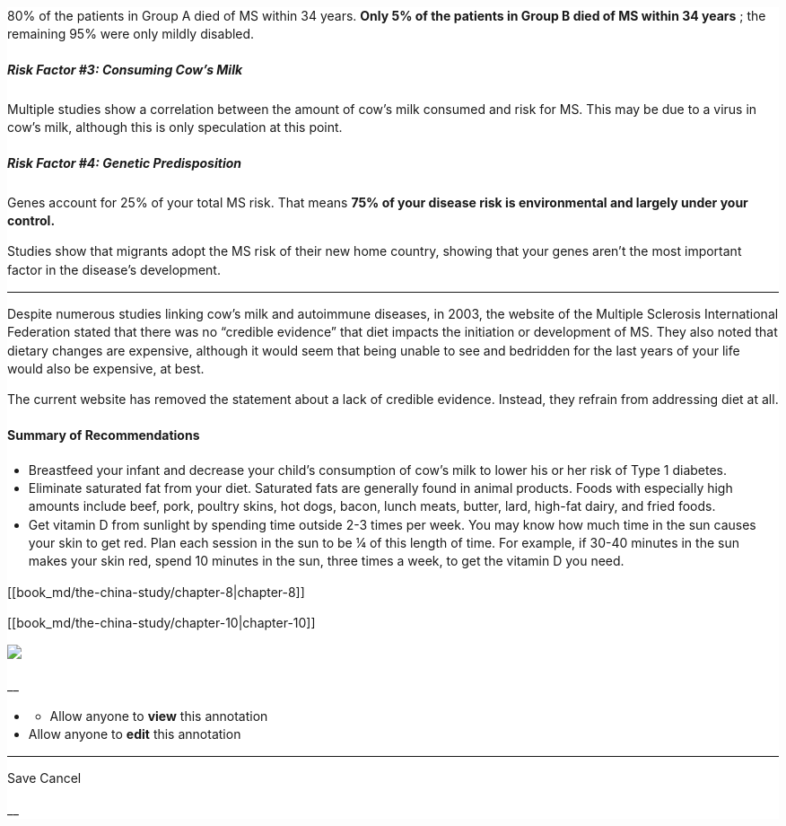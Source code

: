 80% of the patients in Group A died of MS within 34 years. **Only 5% of the patients in Group B died of MS within 34 years** ; the remaining 95% were only mildly disabled.

##### Risk Factor #3: Consuming Cow’s Milk

Multiple studies show a correlation between the amount of cow’s milk consumed and risk for MS. This may be due to a virus in cow’s milk, although this is only speculation at this point.

##### Risk Factor #4: Genetic Predisposition

Genes account for 25% of your total MS risk. That means **75% of your disease risk is environmental and largely under your control.**

Studies show that migrants adopt the MS risk of their new home country, showing that your genes aren’t the most important factor in the disease’s development.

* * *

Despite numerous studies linking cow’s milk and autoimmune diseases, in 2003, the website of the Multiple Sclerosis International Federation stated that there was no “credible evidence” that diet impacts the initiation or development of MS. They also noted that dietary changes are expensive, although it would seem that being unable to see and bedridden for the last years of your life would also be expensive, at best.

The current website has removed the statement about a lack of credible evidence. Instead, they refrain from addressing diet at all.

#### Summary of Recommendations

  * Breastfeed your infant and decrease your child’s consumption of cow’s milk to lower his or her risk of Type 1 diabetes.
  * Eliminate saturated fat from your diet. Saturated fats are generally found in animal products. Foods with especially high amounts include beef, pork, poultry skins, hot dogs, bacon, lunch meats, butter, lard, high-fat dairy, and fried foods.
  * Get vitamin D from sunlight by spending time outside 2-3 times per week. You may know how much time in the sun causes your skin to get red. Plan each session in the sun to be ¼ of this length of time. For example, if 30-40 minutes in the sun makes your skin red, spend 10 minutes in the sun, three times a week, to get the vitamin D you need.



[[book_md/the-china-study/chapter-8|chapter-8]]

[[book_md/the-china-study/chapter-10|chapter-10]]

![](https://bat.bing.com/action/0?ti=56018282&Ver=2&mid=c78bb992-e710-4bbb-bb23-ee8f5a49c0c8&sid=1711133063fa11eebdec89a8b8ae3bbc&vid=171147a063fa11eea7440fcfeb230d96&vids=0&msclkid=N&pi=0&lg=en-US&sw=800&sh=600&sc=24&nwd=1&tl=Shortform%20%7C%20Book&p=https%3A%2F%2Fwww.shortform.com%2Fapp%2Fbook%2Fthe-china-study%2Fchapter-9&r=&lt=425&evt=pageLoad&sv=1&rn=11205)

__

  *   * Allow anyone to **view** this annotation
  * Allow anyone to **edit** this annotation



* * *

Save Cancel

__



